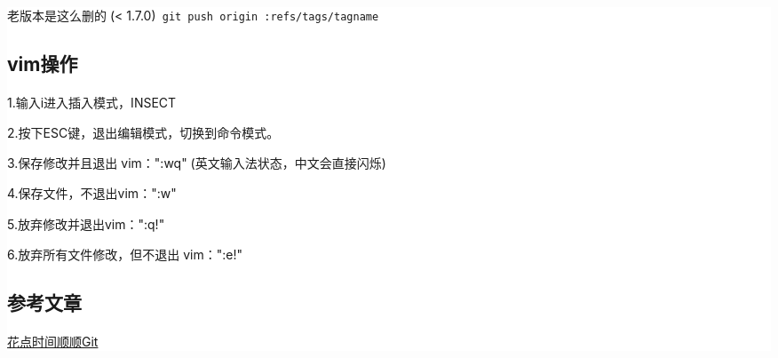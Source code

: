 老版本是这么删的 (< 1.7.0)` git push origin :refs/tags/tagname`

## vim操作

1.输入i进入插入模式，INSECT

2.按下ESC键，退出编辑模式，切换到命令模式。 

3.保存修改并且退出 vim：":wq" (英文输入法状态，中文会直接闪烁)

4.保存文件，不退出vim：":w"

5.放弃修改并退出vim：":q!"

6.放弃所有文件修改，但不退出 vim：":e!"

## 参考文章

[花点时间顺顺Git](https://mp.weixin.qq.com/s/iF6M55WdwinAxyovMm38eg)